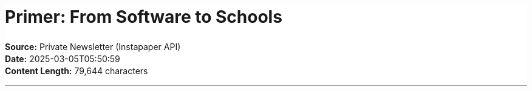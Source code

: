 # Primer: From Software to Schools

**Source:** Private Newsletter (Instapaper API)  
**Date:** 2025-03-05T05:50:59  
**Content Length:** 79,644 characters

---
